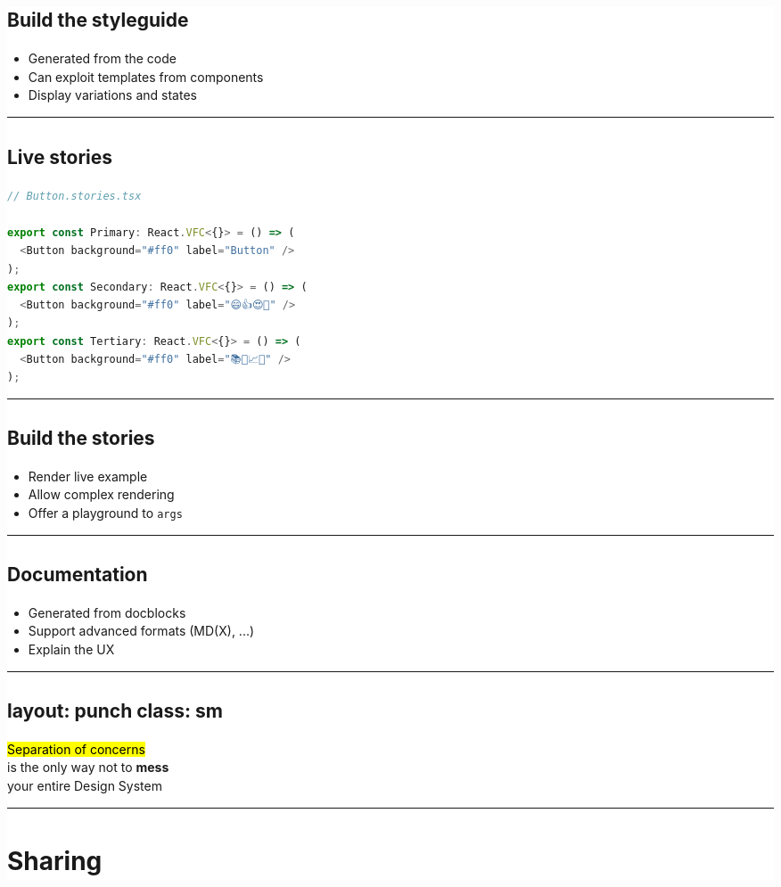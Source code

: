 
## Build the styleguide

- Generated from the code
- Can exploit templates from components
- Display variations and states

---

## Live stories

```ts
// Button.stories.tsx

export const Primary: React.VFC<{}> = () => (
  <Button background="#ff0" label="Button" />
);
export const Secondary: React.VFC<{}> = () => (
  <Button background="#ff0" label="😄👍😍💯" />
);
export const Tertiary: React.VFC<{}> = () => (
  <Button background="#ff0" label="📚📕📈🤓" />
);
```

---

## Build the stories

- Render live example
- Allow complex rendering
- Offer a playground to `args`

---

## Documentation

- Generated from docblocks
- Support advanced formats (MD(X), ...)
- Explain the UX

---
layout: punch
class: sm
---

<mark>Separation of concerns</mark> <br>
is the only way not to **mess** <br>
your entire Design System

---

# Sharing
